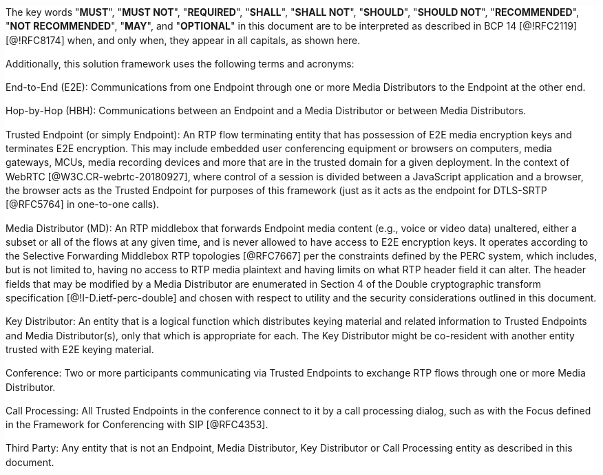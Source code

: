 The key words "**MUST**", "**MUST NOT**", "**REQUIRED**", "**SHALL**",
"**SHALL NOT**", "**SHOULD**", "**SHOULD NOT**", "**RECOMMENDED**",
"**NOT RECOMMENDED**", "**MAY**", and "**OPTIONAL**" in this document
are to be interpreted as described in BCP 14 [@!RFC2119] [@!RFC8174]
when, and only when, they appear in all capitals, as shown here.

Additionally, this solution framework uses the following
terms and acronyms:

End-to-End (E2E): Communications from one Endpoint through one or more
Media Distributors to the Endpoint at the other end.

Hop-by-Hop (HBH): Communications between an Endpoint and a Media
Distributor or between Media Distributors.

Trusted Endpoint (or simply Endpoint): An RTP flow terminating entity that has possession
of E2E media encryption keys and terminates E2E encryption.  This may
include embedded user conferencing equipment or browsers on computers,
media gateways, MCUs, media recording devices and more that are in the
trusted domain for a given deployment. In the context of WebRTC
[@W3C.CR-webrtc-20180927], where
control of a session is divided between a JavaScript application and a
browser, the browser acts as the Trusted Endpoint for purposes of this
framework (just as it acts as the endpoint for DTLS-SRTP [@RFC5764] in
one-to-one calls).

Media Distributor (MD): An RTP middlebox that forwards Endpoint media
content (e.g., voice or video data) unaltered, either a subset or all
of the flows at any given time, and is never allowed to have access
to E2E encryption keys.  It operates according to the
Selective Forwarding Middlebox RTP topologies [@RFC7667] per the
constraints defined by the PERC system, which includes, but is not limited
to, having no access to RTP media plaintext and having limits on what
RTP header field it can alter.  The header fields that may be
modified by a Media Distributor are enumerated in Section 4 of the Double
cryptographic transform specification [@!I-D.ietf-perc-double] and chosen
with respect to utility and the security considerations outlined in this
document.

Key Distributor: An entity that is a logical function which
distributes keying material and related information to Trusted
Endpoints and Media Distributor(s), only that which is appropriate for
each.  The Key Distributor might be co-resident with another entity
trusted with E2E keying material.

Conference: Two or more participants communicating via Trusted
Endpoints to exchange RTP flows through one or more Media Distributor.

Call Processing: All Trusted Endpoints in the conference connect to it
by a call processing dialog, such as with the Focus defined in the
Framework for Conferencing with SIP [@RFC4353].

Third Party: Any entity that is not an Endpoint, Media Distributor,
Key Distributor or Call Processing entity as described in this
document.
